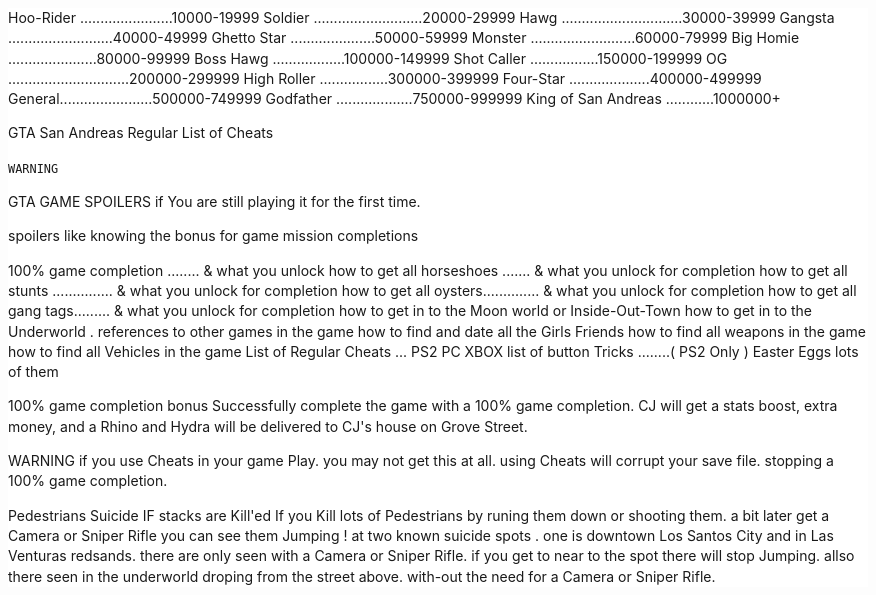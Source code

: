 Hoo-Rider .......................10000-19999
Soldier ...........................20000-29999
Hawg ..............................30000-39999
Gangsta ..........................40000-49999
Ghetto Star .....................50000-59999
Monster ..........................60000-79999
Big Homie ......................80000-99999
Boss Hawg ..................100000-149999
Shot Caller .................150000-199999
OG ..............................200000-299999
High Roller .................300000-399999
Four-Star ....................400000-499999
General.......................500000-749999
Godfather ...................750000-999999
King of San Andreas ............1000000+

GTA San Andreas Regular List of Cheats

 

    WARNING 

GTA GAME SPOILERS
if You are still playing it for the first time.

spoilers like knowing the bonus for game mission completions




100% game completion ........    & what you unlock
how to get all horseshoes ....... & what you unlock for completion
how to get all stunts ...............  & what you unlock for completion
how to get all oysters..............  & what you unlock for completion
how to get all gang tags.........  & what you unlock for completion
how to get in to the Moon world  or  Inside-Out-Town
how to get in to the Underworld .
references to other games in the game
how to find and date all the Girls Friends
how to find all weapons in the game
how to find all Vehicles in the game
List of Regular Cheats ...  PS2  PC  XBOX
list of button Tricks  ........( PS2 Only )
Easter Eggs    lots of them



 


100% game completion bonus
Successfully complete the game with a 100% game completion. 
CJ will get a stats boost, extra money, 
and a Rhino and Hydra will be delivered to CJ's house on Grove Street.

WARNING if you use Cheats in your game Play.  you may not get this at all.
using Cheats will corrupt your save file. stopping a 100% game completion.


Pedestrians Suicide IF stacks are Kill'ed
If you Kill lots of Pedestrians by runing them down or shooting them.
a bit later  get a Camera or Sniper Rifle you can see them Jumping !
at two known suicide spots . one is downtown Los Santos City
and in Las Venturas redsands.
there are only seen with a Camera or Sniper Rifle.
 if you get to near to the spot there will stop Jumping.
allso there seen in the underworld droping from the street above.
with-out the need for a Camera or Sniper Rifle.
